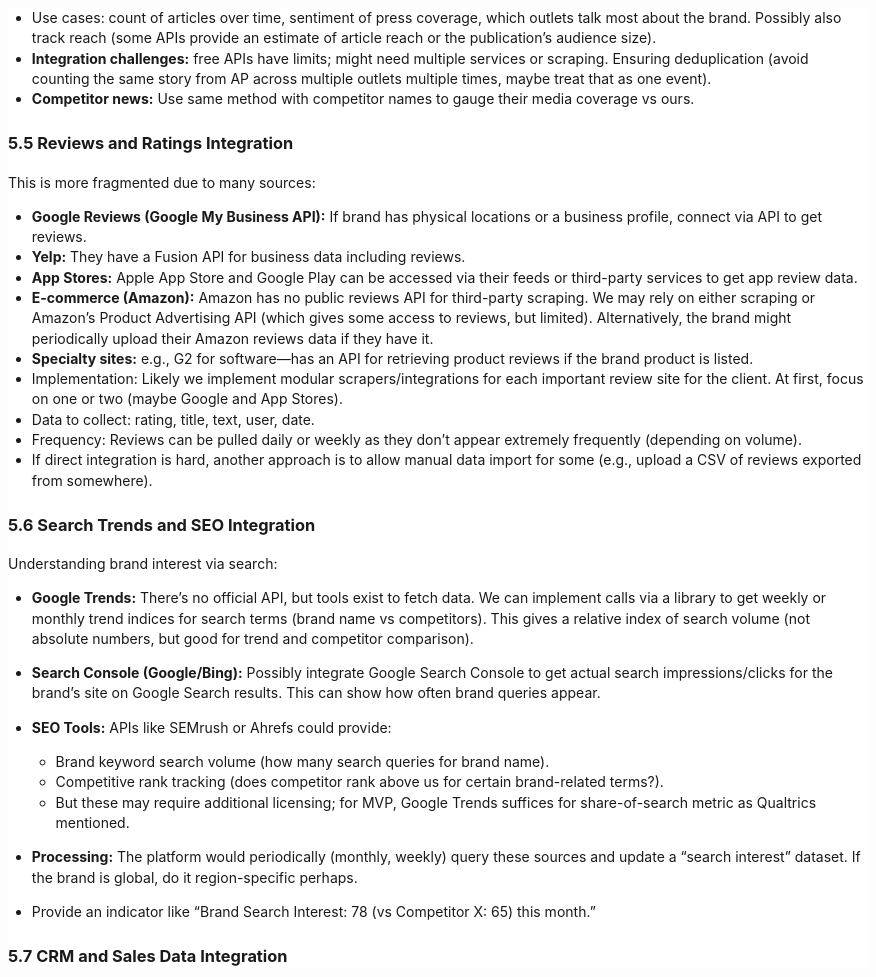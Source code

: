 - Use cases: count of articles over time, sentiment of press coverage, which outlets talk most about the brand. Possibly also track reach (some APIs provide an estimate of article reach or the publication’s audience size).
- **Integration challenges:** free APIs have limits; might need multiple services or scraping. Ensuring deduplication (avoid counting the same story from AP across multiple outlets multiple times, maybe treat that as one event).
- **Competitor news:** Use same method with competitor names to gauge their media coverage vs ours.

### 5.5 Reviews and Ratings Integration

This is more fragmented due to many sources:

- **Google Reviews (Google My Business API):** If brand has physical locations or a business profile, connect via API to get reviews.
- **Yelp:** They have a Fusion API for business data including reviews.
- **App Stores:** Apple App Store and Google Play can be accessed via their feeds or third-party services to get app review data.
- **E-commerce (Amazon):** Amazon has no public reviews API for third-party scraping. We may rely on either scraping or Amazon’s Product Advertising API (which gives some access to reviews, but limited). Alternatively, the brand might periodically upload their Amazon reviews data if they have it.
- **Specialty sites:** e.g., G2 for software—has an API for retrieving product reviews if the brand product is listed.
- Implementation: Likely we implement modular scrapers/integrations for each important review site for the client. At first, focus on one or two (maybe Google and App Stores).
- Data to collect: rating, title, text, user, date.
- Frequency: Reviews can be pulled daily or weekly as they don’t appear extremely frequently (depending on volume).
- If direct integration is hard, another approach is to allow manual data import for some (e.g., upload a CSV of reviews exported from somewhere).

### 5.6 Search Trends and SEO Integration

Understanding brand interest via search:

- **Google Trends:** There’s no official API, but tools exist to fetch data. We can implement calls via a library to get weekly or monthly trend indices for search terms (brand name vs competitors). This gives a relative index of search volume (not absolute numbers, but good for trend and competitor comparison).
- **Search Console (Google/Bing):** Possibly integrate Google Search Console to get actual search impressions/clicks for the brand’s site on Google Search results. This can show how often brand queries appear.
- **SEO Tools:** APIs like SEMrush or Ahrefs could provide:

  - Brand keyword search volume (how many search queries for brand name).
  - Competitive rank tracking (does competitor rank above us for certain brand-related terms?).
  - But these may require additional licensing; for MVP, Google Trends suffices for share-of-search metric as Qualtrics mentioned.

- **Processing:** The platform would periodically (monthly, weekly) query these sources and update a “search interest” dataset. If the brand is global, do it region-specific perhaps.
- Provide an indicator like “Brand Search Interest: 78 (vs Competitor X: 65) this month.”

### 5.7 CRM and Sales Data Integration
